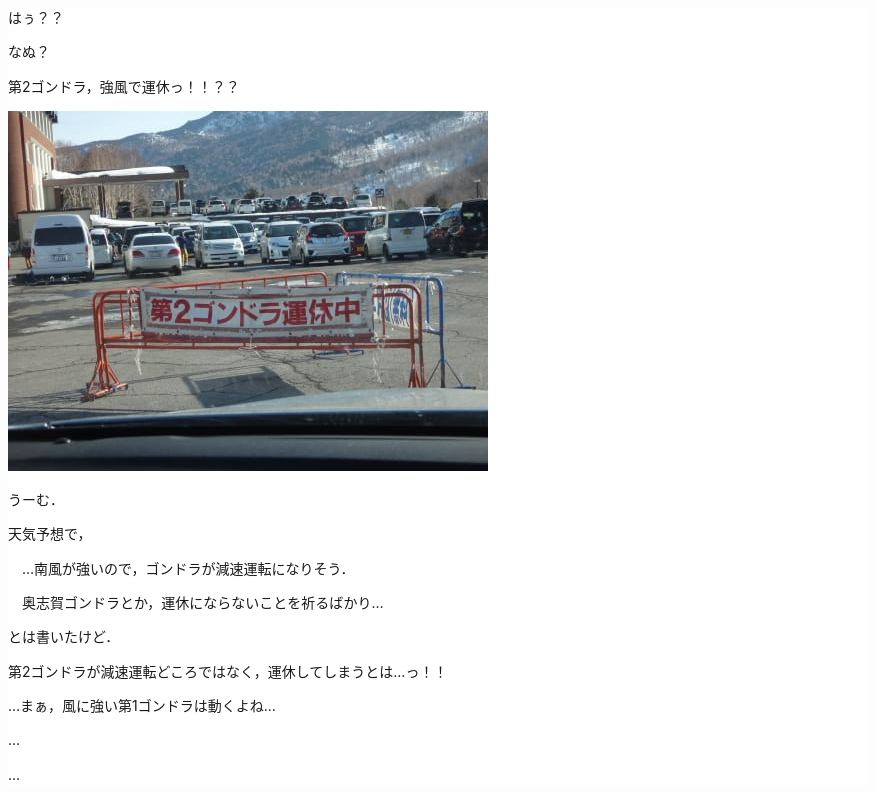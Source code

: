 
はぅ？？


なぬ？


第2ゴンドラ，強風で運休っ！！？？




![198067ddb0629c2fb535c20a97b599f3.jpg](images/198067ddb0629c2fb535c20a97b599f3.jpg)







うーむ．


天気予想で，


　…南風が強いので，ゴンドラが減速運転になりそう．


　奥志賀ゴンドラとか，運休にならないことを祈るばかり…


とは書いたけど．


第2ゴンドラが減速運転どころではなく，運休してしまうとは…っ！！





…まぁ，風に強い第1ゴンドラは動くよね…


…


…
